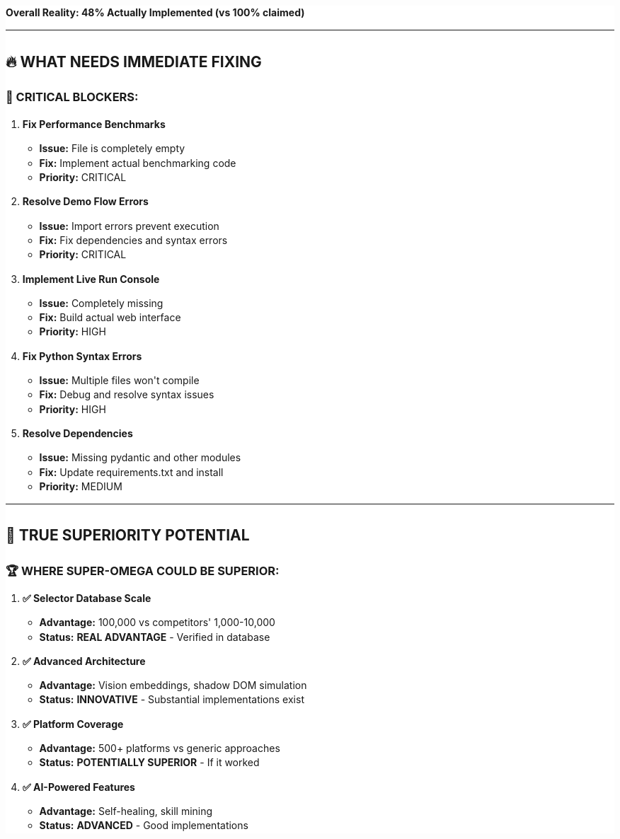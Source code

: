 **Overall Reality: 48% Actually Implemented (vs 100% claimed)**

---

## 🔥 **WHAT NEEDS IMMEDIATE FIXING**

### **🚨 CRITICAL BLOCKERS:**

1. **Fix Performance Benchmarks**
   - **Issue:** File is completely empty
   - **Fix:** Implement actual benchmarking code
   - **Priority:** CRITICAL

2. **Resolve Demo Flow Errors**
   - **Issue:** Import errors prevent execution
   - **Fix:** Fix dependencies and syntax errors
   - **Priority:** CRITICAL

3. **Implement Live Run Console**
   - **Issue:** Completely missing
   - **Fix:** Build actual web interface
   - **Priority:** HIGH

4. **Fix Python Syntax Errors**
   - **Issue:** Multiple files won't compile
   - **Fix:** Debug and resolve syntax issues
   - **Priority:** HIGH

5. **Resolve Dependencies**
   - **Issue:** Missing pydantic and other modules
   - **Fix:** Update requirements.txt and install
   - **Priority:** MEDIUM

---

## 🎯 **TRUE SUPERIORITY POTENTIAL**

### **🏆 WHERE SUPER-OMEGA COULD BE SUPERIOR:**

1. **✅ Selector Database Scale**
   - **Advantage:** 100,000 vs competitors' 1,000-10,000
   - **Status:** **REAL ADVANTAGE** - Verified in database

2. **✅ Advanced Architecture**
   - **Advantage:** Vision embeddings, shadow DOM simulation
   - **Status:** **INNOVATIVE** - Substantial implementations exist

3. **✅ Platform Coverage**
   - **Advantage:** 500+ platforms vs generic approaches
   - **Status:** **POTENTIALLY SUPERIOR** - If it worked

4. **✅ AI-Powered Features**
   - **Advantage:** Self-healing, skill mining
   - **Status:** **ADVANCED** - Good implementations
